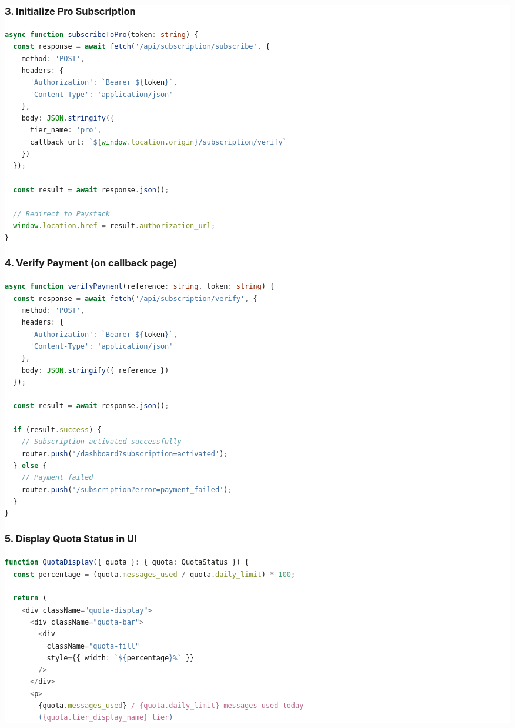 ### 3. Initialize Pro Subscription

```typescript
async function subscribeToPro(token: string) {
  const response = await fetch('/api/subscription/subscribe', {
    method: 'POST',
    headers: {
      'Authorization': `Bearer ${token}`,
      'Content-Type': 'application/json'
    },
    body: JSON.stringify({
      tier_name: 'pro',
      callback_url: `${window.location.origin}/subscription/verify`
    })
  });
  
  const result = await response.json();
  
  // Redirect to Paystack
  window.location.href = result.authorization_url;
}
```

### 4. Verify Payment (on callback page)

```typescript
async function verifyPayment(reference: string, token: string) {
  const response = await fetch('/api/subscription/verify', {
    method: 'POST',
    headers: {
      'Authorization': `Bearer ${token}`,
      'Content-Type': 'application/json'
    },
    body: JSON.stringify({ reference })
  });
  
  const result = await response.json();
  
  if (result.success) {
    // Subscription activated successfully
    router.push('/dashboard?subscription=activated');
  } else {
    // Payment failed
    router.push('/subscription?error=payment_failed');
  }
}
```

### 5. Display Quota Status in UI

```typescript
function QuotaDisplay({ quota }: { quota: QuotaStatus }) {
  const percentage = (quota.messages_used / quota.daily_limit) * 100;
  
  return (
    <div className="quota-display">
      <div className="quota-bar">
        <div 
          className="quota-fill" 
          style={{ width: `${percentage}%` }}
        />
      </div>
      <p>
        {quota.messages_used} / {quota.daily_limit} messages used today
        ({quota.tier_display_name} tier)
```